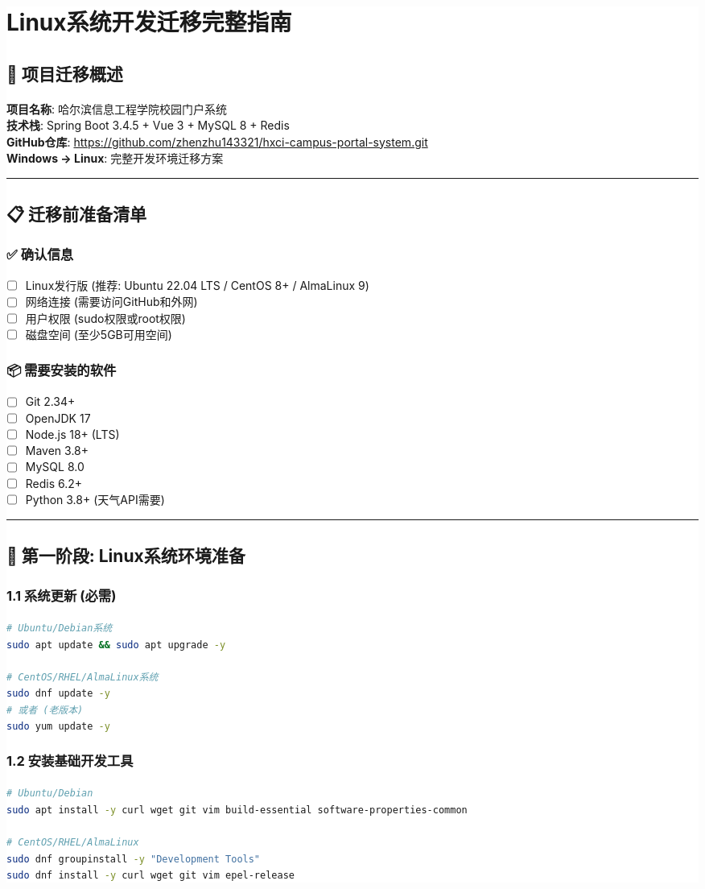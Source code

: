 # Linux系统开发迁移完整指南

## 🎯 项目迁移概述

**项目名称**: 哈尔滨信息工程学院校园门户系统  
**技术栈**: Spring Boot 3.4.5 + Vue 3 + MySQL 8 + Redis  
**GitHub仓库**: https://github.com/zhenzhu143321/hxci-campus-portal-system.git  
**Windows → Linux**: 完整开发环境迁移方案  

---

## 📋 迁移前准备清单

### ✅ 确认信息
- [ ] Linux发行版 (推荐: Ubuntu 22.04 LTS / CentOS 8+ / AlmaLinux 9)
- [ ] 网络连接 (需要访问GitHub和外网)
- [ ] 用户权限 (sudo权限或root权限)
- [ ] 磁盘空间 (至少5GB可用空间)

### 📦 需要安装的软件
- [ ] Git 2.34+
- [ ] OpenJDK 17
- [ ] Node.js 18+ (LTS)
- [ ] Maven 3.8+
- [ ] MySQL 8.0
- [ ] Redis 6.2+
- [ ] Python 3.8+ (天气API需要)

---

## 🚀 第一阶段: Linux系统环境准备

### 1.1 系统更新 (必需)
```bash
# Ubuntu/Debian系统
sudo apt update && sudo apt upgrade -y

# CentOS/RHEL/AlmaLinux系统
sudo dnf update -y
# 或者 (老版本)
sudo yum update -y
```

### 1.2 安装基础开发工具
```bash
# Ubuntu/Debian
sudo apt install -y curl wget git vim build-essential software-properties-common

# CentOS/RHEL/AlmaLinux
sudo dnf groupinstall -y "Development Tools"
sudo dnf install -y curl wget git vim epel-release
```
